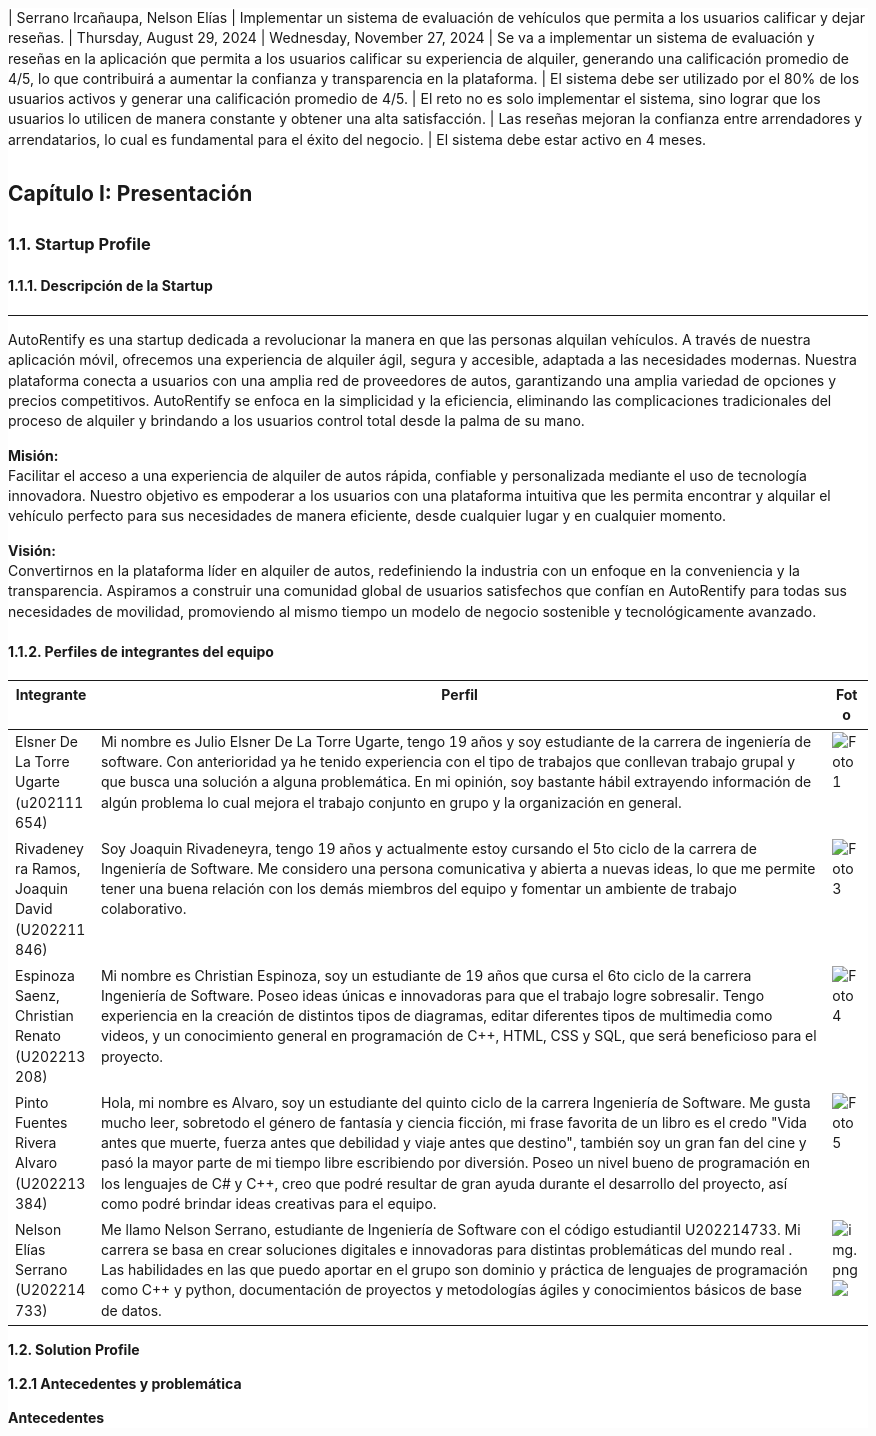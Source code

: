 | Serrano Ircañaupa, Nelson Elías         | Implementar un sistema de evaluación de vehículos que permita a los usuarios calificar y dejar reseñas.              | Thursday, August 29, 2024 | Wednesday, November 27, 2024   | Se va a implementar un sistema de evaluación y reseñas en la aplicación que permita a los usuarios calificar su experiencia de alquiler, generando una calificación promedio de 4/5, lo que contribuirá a aumentar la confianza y transparencia en la plataforma.        | El sistema debe ser utilizado por el 80% de los usuarios activos y generar una calificación promedio de 4/5.                                                                                                                                     | El reto no es solo implementar el sistema, sino lograr que los usuarios lo utilicen de manera constante y obtener una alta satisfacción.                                                           | Las reseñas mejoran la confianza entre arrendadores y arrendatarios, lo cual es fundamental para el éxito del negocio.                                                                                              | El sistema debe estar activo en 4 meses.                                                                                                                                                        

## **Capítulo I: Presentación**

### **1.1. Startup Profile**


#### **1.1.1. Descripción de la Startup**

 ---

AutoRentify es una startup dedicada a revolucionar la manera en que las personas alquilan vehículos. A través de nuestra aplicación móvil, ofrecemos una experiencia de alquiler ágil, segura y accesible, adaptada a las necesidades modernas. Nuestra plataforma conecta a usuarios con una amplia red de proveedores de autos, garantizando una amplia variedad de opciones y precios competitivos. AutoRentify se enfoca en la simplicidad y la eficiencia, eliminando las complicaciones tradicionales del proceso de alquiler y brindando a los usuarios control total desde la palma de su mano.

**Misión:**  
Facilitar el acceso a una experiencia de alquiler de autos rápida, confiable y personalizada mediante el uso de tecnología innovadora. Nuestro objetivo es empoderar a los usuarios con una plataforma intuitiva que les permita encontrar y alquilar el vehículo perfecto para sus necesidades de manera eficiente, desde cualquier lugar y en cualquier momento.

**Visión:**  
Convertirnos en la plataforma líder en alquiler de autos, redefiniendo la industria con un enfoque en la conveniencia y la transparencia. Aspiramos a construir una comunidad global de usuarios satisfechos que confían en AutoRentify para todas sus necesidades de movilidad, promoviendo al mismo tiempo un modelo de negocio sostenible y tecnológicamente avanzado.

#### **1.1.2. Perfiles de integrantes del equipo**
| Integrante                | Perfil                                | Foto                                                |
|---------------------------|--------------------------------------------------|-------------------------------------|
| Elsner De La Torre Ugarte (u202111654) | Mi nombre es Julio Elsner De La Torre Ugarte, tengo 19 años y soy estudiante de la carrera de ingeniería de software. Con anterioridad ya he tenido experiencia con el tipo de trabajos que conllevan trabajo grupal y que busca una solución a alguna problemática. En mi opinión, soy bastante hábil extrayendo información de algún problema lo cual mejora el trabajo conjunto en grupo y la organización en general. | ![Foto1](images/JulioElsner.png)                |
| Rivadeneyra Ramos, Joaquin David (U202211846) | Soy Joaquin Rivadeneyra, tengo 19 años y actualmente estoy cursando el 5to ciclo de la carrera de Ingeniería de Software. Me considero una persona comunicativa y abierta a nuevas ideas, lo que me permite tener una buena relación con los demás miembros del equipo y fomentar un ambiente de trabajo colaborativo. | ![Foto3](https://github.com/ReadWell-SW54-SI729/Informe/assets/149616870/9299c70a-dcd0-4be9-85b4-54f2ccb67eb7)               |
| Espinoza Saenz, Christian Renato (U202213208) | Mi nombre es Christian Espinoza, soy un estudiante de 19 años que cursa el 6to ciclo de la carrera Ingeniería de Software. Poseo ideas únicas e innovadoras para que el trabajo logre sobresalir. Tengo experiencia en la creación de distintos tipos de diagramas, editar diferentes tipos de multimedia como videos, y un conocimiento general en programación de C++, HTML, CSS y SQL, que será beneficioso para el proyecto.| ![Foto4](https://i.postimg.cc/1RCVXhbj/foto.jpg/8ad1bb6d-e043-494f-b687-a3d5f02d2ab9)               |
| Pinto Fuentes Rivera Alvaro (U202213384)   | Hola, mi nombre es Alvaro, soy un estudiante del quinto ciclo de la carrera Ingeniería de Software. Me gusta mucho leer, sobretodo el género de fantasía y ciencia ficción, mi frase favorita de un libro es el credo "Vida antes que muerte, fuerza antes que debilidad y viaje antes que destino", también soy un gran fan del cine y pasó la mayor parte de mi tiempo libre escribiendo por diversión. Poseo un nivel bueno de programación en los lenguajes de C# y C++, creo que podré resultar de gran ayuda durante el desarrollo del proyecto, así como podré brindar ideas creativas para el equipo. | ![Foto5](images/fotoAlvaro.jpg)                 |
| Nelson Elías Serrano (U202214733) | Me llamo Nelson Serrano, estudiante de Ingeniería de Software con el código estudiantil U202214733. Mi carrera se basa en crear soluciones digitales e innovadoras para distintas problemáticas del mundo real . Las habilidades en las que puedo aportar en el grupo son dominio y práctica de lenguajes de programación como C++ y python, documentación de proyectos y metodologías ágiles y conocimientos básicos de base de datos. | ![img.png](images/img.png)![](Aspose.Words.067514d0-720e-40d5-b69e-4e8975ffcf0c.006.png)   |

**1.2. Solution Profile**

**1.2.1 Antecedentes y problemática**

**Antecedentes**
